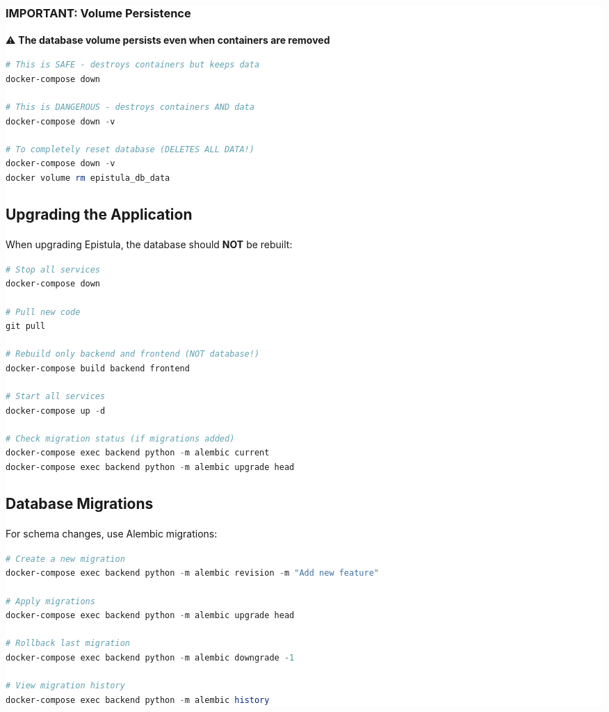 ### IMPORTANT: Volume Persistence

⚠️ **The database volume persists even when containers are removed**

```powershell
# This is SAFE - destroys containers but keeps data
docker-compose down

# This is DANGEROUS - destroys containers AND data
docker-compose down -v

# To completely reset database (DELETES ALL DATA!)
docker-compose down -v
docker volume rm epistula_db_data
```

## Upgrading the Application

When upgrading Epistula, the database should **NOT** be rebuilt:

```powershell
# Stop all services
docker-compose down

# Pull new code
git pull

# Rebuild only backend and frontend (NOT database!)
docker-compose build backend frontend

# Start all services
docker-compose up -d

# Check migration status (if migrations added)
docker-compose exec backend python -m alembic current
docker-compose exec backend python -m alembic upgrade head
```

## Database Migrations

For schema changes, use Alembic migrations:

```powershell
# Create a new migration
docker-compose exec backend python -m alembic revision -m "Add new feature"

# Apply migrations
docker-compose exec backend python -m alembic upgrade head

# Rollback last migration
docker-compose exec backend python -m alembic downgrade -1

# View migration history
docker-compose exec backend python -m alembic history
```
